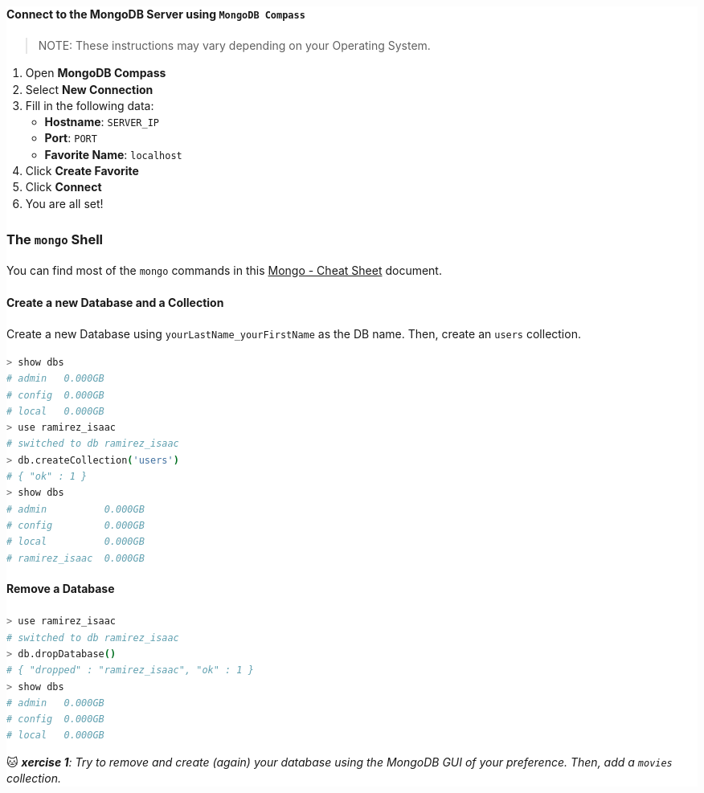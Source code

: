 #### Connect to the MongoDB Server using `MongoDB Compass`

> NOTE: These instructions may vary depending on your Operating System.

1. Open __MongoDB Compass__
2. Select __New Connection__
3. Fill in the following data:
    * __Hostname__: `SERVER_IP`
    * __Port__: `PORT`
    * __Favorite Name__: `localhost`
4. Click __Create Favorite__
5. Click __Connect__
6. You are all set!

### The `mongo` Shell

You can find most of the `mongo` commands in this [Mongo - Cheat Sheet](/docs/mongo-cheat-sheet.md) document.

#### Create a new Database and a Collection

Create a new Database using `yourLastName_yourFirstName` as the DB name. Then, create an `users` collection.

```sh
> show dbs
# admin   0.000GB
# config  0.000GB
# local   0.000GB
> use ramirez_isaac
# switched to db ramirez_isaac
> db.createCollection('users')
# { "ok" : 1 }
> show dbs
# admin          0.000GB
# config         0.000GB
# local          0.000GB
# ramirez_isaac  0.000GB
```

#### Remove a Database

```sh
> use ramirez_isaac
# switched to db ramirez_isaac
> db.dropDatabase()
# { "dropped" : "ramirez_isaac", "ok" : 1 }
> show dbs
# admin   0.000GB
# config  0.000GB
# local   0.000GB
```

:cat: _**xercise 1**: Try to remove and create (again) your database using the MongoDB GUI of your preference. Then, add a `movies` collection._
